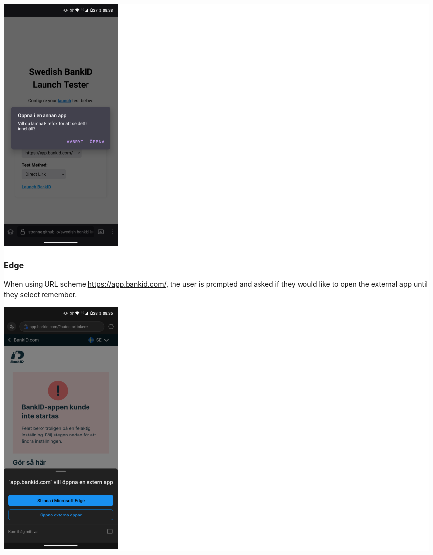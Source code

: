 [![Android Firefox screenshot](screenshot_android_firefox.png)](screenshot_android_firefox_big.png)

### Edge

When using URL scheme https://app.bankid.com/, the user is prompted and asked if they would like to open the external app until they select remember.

[![Android Edge screenshot](screenshot_android_edge.png)](screenshot_android_edge_big.png)
